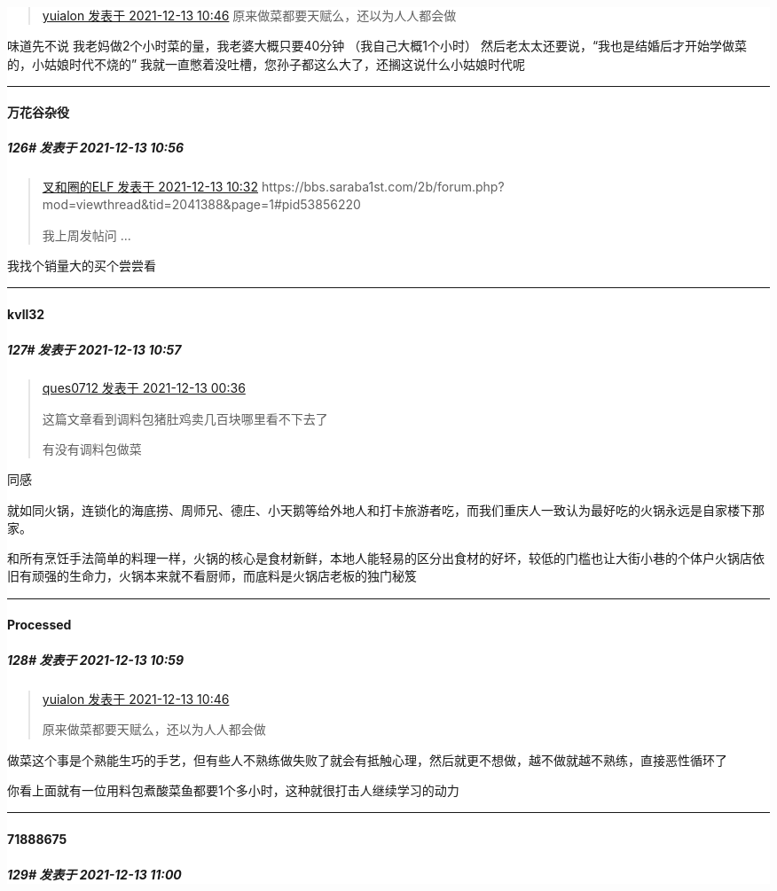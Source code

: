 <blockquote><a href="httphttps://bbs.saraba1st.com/2b/forum.php?mod=redirect&amp;goto=findpost&amp;pid=53915045&amp;ptid=2042185" target="_blank">yuialon 发表于 2021-12-13 10:46</a>
原来做菜都要天赋么，还以为人人都会做</blockquote>
味道先不说
我老妈做2个小时菜的量，我老婆大概只要40分钟
（我自己大概1个小时）
然后老太太还要说，“我也是结婚后才开始学做菜的，小姑娘时代不烧的”
我就一直憋着没吐槽，您孙子都这么大了，还搁这说什么小姑娘时代呢

*****

####  万花谷杂役  
##### 126#       发表于 2021-12-13 10:56

<blockquote><a href="httphttps://bbs.saraba1st.com/2b/forum.php?mod=redirect&amp;goto=findpost&amp;pid=53914820&amp;ptid=2042185" target="_blank">叉和圈的ELF 发表于 2021-12-13 10:32</a>
https://bbs.saraba1st.com/2b/forum.php?mod=viewthread&amp;tid=2041388&amp;page=1#pid53856220

我上周发帖问 ...</blockquote>
我找个销量大的买个尝尝看

*****

####  kvll32  
##### 127#       发表于 2021-12-13 10:57

<blockquote><a href="httphttps://bbs.saraba1st.com/2b/forum.php?mod=redirect&amp;goto=findpost&amp;pid=53912216&amp;ptid=2042185" target="_blank">ques0712 发表于 2021-12-13 00:36</a>

这篇文章看到调料包猪肚鸡卖几百块哪里看不下去了

有没有调料包做菜</blockquote>
同感

就如同火锅，连锁化的海底捞、周师兄、德庄、小天鹅等给外地人和打卡旅游者吃，而我们重庆人一致认为最好吃的火锅永远是自家楼下那家。

和所有烹饪手法简单的料理一样，火锅的核心是食材新鲜，本地人能轻易的区分出食材的好坏，较低的门槛也让大街小巷的个体户火锅店依旧有顽强的生命力，火锅本来就不看厨师，而底料是火锅店老板的独门秘笈

*****

####  Processed  
##### 128#       发表于 2021-12-13 10:59

<blockquote><a href="httphttps://bbs.saraba1st.com/2b/forum.php?mod=redirect&amp;goto=findpost&amp;pid=53915045&amp;ptid=2042185" target="_blank">yuialon 发表于 2021-12-13 10:46</a>

原来做菜都要天赋么，还以为人人都会做</blockquote>
做菜这个事是个熟能生巧的手艺，但有些人不熟练做失败了就会有抵触心理，然后就更不想做，越不做就越不熟练，直接恶性循环了

你看上面就有一位用料包煮酸菜鱼都要1个多小时，这种就很打击人继续学习的动力

*****

####  71888675  
##### 129#       发表于 2021-12-13 11:00
